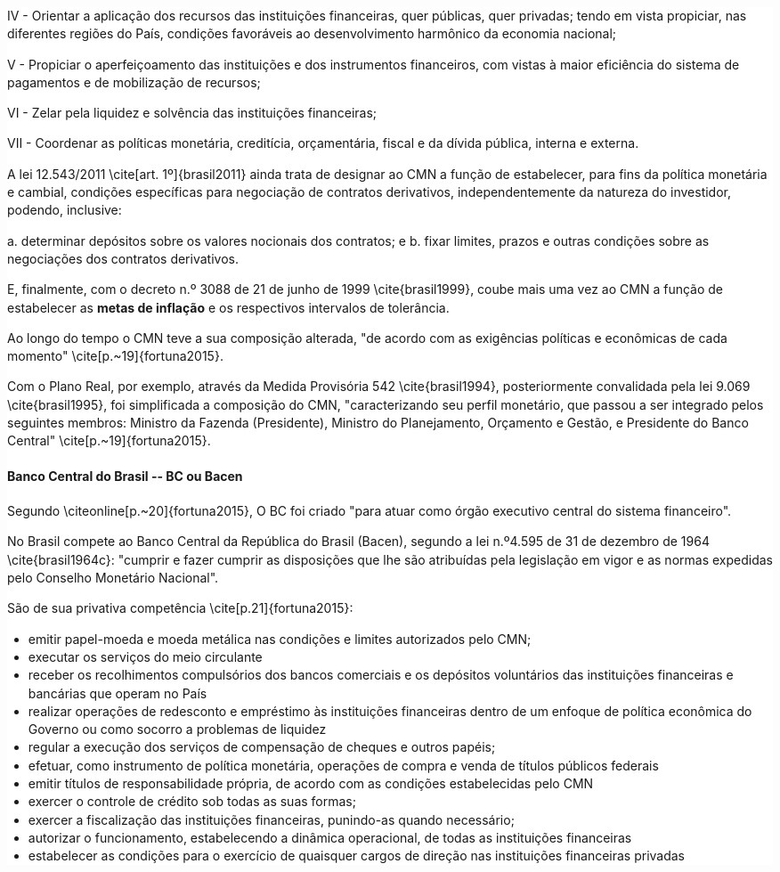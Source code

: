 IV - Orientar a aplicação dos recursos das instituições financeiras,
quer públicas, quer privadas; tendo em vista propiciar, nas diferentes
regiões do País, condições favoráveis ao desenvolvimento harmônico da
economia nacional;

V - Propiciar o aperfeiçoamento das instituições e dos instrumentos
financeiros, com vistas à maior eficiência do sistema de pagamentos e
de mobilização de recursos;

VI - Zelar pela liquidez e solvência das instituições financeiras;

VII - Coordenar as políticas monetária, creditícia, orçamentária,
fiscal e da dívida pública, interna e externa.

A lei 12.543/2011 \cite[art. 1º]{brasil2011} ainda trata de designar ao CMN a
função de estabelecer, para fins da política monetária e cambial,
condições específicas para negociação de contratos derivativos,
independentemente da natureza do investidor, podendo, inclusive:


a. determinar depósitos sobre os valores nocionais dos contratos; e
b. fixar limites, prazos e outras condições sobre as negociações dos
contratos derivativos.

E, finalmente, com o decreto n.º 3088 de 21 de junho de 1999
\cite{brasil1999}, coube mais uma vez ao CMN a função de estabelecer
as **metas de inflação** e os respectivos intervalos de tolerância.

Ao longo do tempo o CMN teve a sua composição alterada, "de acordo com
as exigências políticas e econômicas de cada momento" \cite[p.~19]{fortuna2015}.

Com o Plano Real, por exemplo, através da Medida Provisória 542
\cite{brasil1994}, posteriormente convalidada pela lei 9.069
\cite{brasil1995}, foi simplificada a composição do CMN,
"caracterizando seu perfil monetário, que passou a ser integrado pelos
seguintes membros: Ministro da Fazenda (Presidente), Ministro do
Planejamento, Orçamento e Gestão, e Presidente do Banco Central" \cite[p.~19]{fortuna2015}.

#### Banco Central do Brasil -- BC ou Bacen

Segundo \citeonline[p.~20]{fortuna2015}, O BC foi criado "para atuar
como órgão executivo central do sistema financeiro".

No Brasil compete ao Banco Central da República do Brasil (Bacen),
segundo a lei n.º4.595 de 31 de dezembro de 1964 \cite{brasil1964c}:
"cumprir e fazer cumprir as disposições que lhe são atribuídas pela
legislação em vigor e as normas expedidas pelo Conselho Monetário Nacional".

São de sua privativa competência \cite[p.21]{fortuna2015}:

- emitir papel-moeda e moeda metálica nas condições e limites autorizados pelo CMN;
- executar os serviços do meio circulante
- receber os recolhimentos compulsórios dos bancos comerciais e os
  depósitos voluntários das instituições financeiras e bancárias que
  operam no País
- realizar operações de redesconto e empréstimo às instituições
  financeiras dentro de um enfoque de política econômica do Governo ou
  como socorro a problemas de liquidez
- regular a execução dos serviços de compensação de cheques e outros papéis;
- efetuar, como instrumento de política monetária, operações de compra
  e venda de títulos públicos federais
- emitir títulos de responsabilidade própria, de acordo com as
  condições estabelecidas pelo CMN
- exercer o controle de crédito sob todas as suas formas;
- exercer a fiscalização das instituições financeiras, punindo-as quando necessário;
- autorizar o funcionamento, estabelecendo a dinâmica operacional, de
  todas as instituições financeiras
- estabelecer as condições para o exercício de quaisquer cargos de
  direção nas instituições financeiras privadas

[^decreto]: No original, uma incorreção:
[^lei]: O original cita a MP8/2002 (na verdade seria MP8/2001). Esta,
[^metas]: Os primeiros três países a implementar a meta de inflação
[^fomc]: Ver [www.federalreserve.gov/monetarypolicy/fomc.htm](https://www.federalreserve.gov/monetarypolicy/fomc.htm).
[^fomc2]: O FOMC é encarregado de supervisionar as "operações de
[^board]: O Conselho de Governadores do Sistema do *Federal Reserve* e
[^ipca]: [www.ibge.gov.br/home/estatistica/indicadores/precos/inpc_ipca/defaultinpc.shtm](http://www.ibge.gov.br/home/estatistica/indicadores/precos/inpc_ipca/defaultinpc.shtm).
[^selic]: [www.bcb.gov.br/htms/selic/conceito_taxaselic.asp](http://www.bcb.gov.br/htms/selic/conceito_taxaselic.asp)
[^bresser]: No contexto do trabalho citado \cite[p.~3]{Bresser-Pereira1973}, define-se
[^divida]: [epocanegocios.globo.com/Economia/noticia/2016/09/entenda-diferenca-entre-divida-publica-bruta-e-divida-liquida.html](http://epocanegocios.globo.com/Economia/noticia/2016/09/entenda-diferenca-entre-divida-publica-bruta-e-divida-liquida.html).
[^debate]: [www.valor.com.br/debatedosjuros](http://www.valor.com.br/debatedosjuros)
[^resende1]: [www.valor.com.br/cultura/4834784/juros-e-conservadorismo-intelectual](http://www.valor.com.br/cultura/4834784/juros-e-conservadorismo-intelectual)
[^lisboapessoa]: [www.valor.com.br/cultura/4842254/nada-de-novo-no-debate-monetario-no-brasil](http://www.valor.com.br/cultura/4842254/nada-de-novo-no-debate-monetario-no-brasil)
[^resende2]: [www.valor.com.br/cultura/4849060/teoria-pratica-e-bom-senso](http://www.valor.com.br/cultura/4849060/teoria-pratica-e-bom-senso)
[^senna]: [www.valor.com.br/cultura/4864408/taxa-de-juros-e-inflacao](http://www.valor.com.br/cultura/4864408/taxa-de-juros-e-inflacao)
[^lopes]: [www.valor.com.br/cultura/4872458/andre-cochrane-e-teoria-fiscal-dos-precos](http://www.valor.com.br/cultura/4872458/andre-cochrane-e-teoria-fiscal-dos-precos)
[^barbosa]: [www.valor.com.br/cultura/4879800/taxa-real-de-juro-evolucao-e-perspectivas](http://www.valor.com.br/cultura/4879800/taxa-real-de-juro-evolucao-e-perspectivas)
